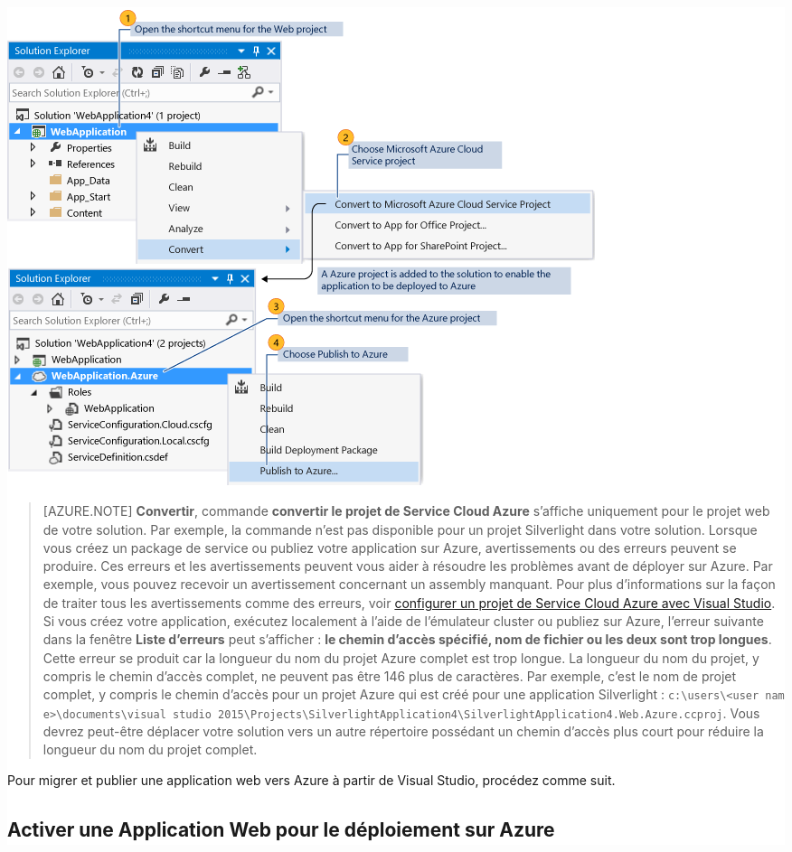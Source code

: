 ![Publier une application Web sur Microsoft Azure](./media/vs-azure-tools-migrate-publish-web-app-to-cloud-service/IC748917.png)

>[AZURE.NOTE] **Convertir**, commande **convertir le projet de Service Cloud Azure** s’affiche uniquement pour le projet web de votre solution. Par exemple, la commande n’est pas disponible pour un projet Silverlight dans votre solution.
Lorsque vous créez un package de service ou publiez votre application sur Azure, avertissements ou des erreurs peuvent se produire. Ces erreurs et les avertissements peuvent vous aider à résoudre les problèmes avant de déployer sur Azure. Par exemple, vous pouvez recevoir un avertissement concernant un assembly manquant. Pour plus d’informations sur la façon de traiter tous les avertissements comme des erreurs, voir [configurer un projet de Service Cloud Azure avec Visual Studio](vs-azure-tools-configuring-an-azure-project.md). Si vous créez votre application, exécutez localement à l’aide de l’émulateur cluster ou publiez sur Azure, l’erreur suivante dans la fenêtre **Liste d’erreurs** peut s’afficher : **le chemin d’accès spécifié, nom de fichier ou les deux sont trop longues**. Cette erreur se produit car la longueur du nom du projet Azure complet est trop longue. La longueur du nom du projet, y compris le chemin d’accès complet, ne peuvent pas être 146 plus de caractères. Par exemple, c’est le nom de projet complet, y compris le chemin d’accès pour un projet Azure qui est créé pour une application Silverlight : `c:\users\<user name>\documents\visual studio 2015\Projects\SilverlightApplication4\SilverlightApplication4.Web.Azure.ccproj`. Vous devrez peut-être déplacer votre solution vers un autre répertoire possédant un chemin d’accès plus court pour réduire la longueur du nom du projet complet.

Pour migrer et publier une application web vers Azure à partir de Visual Studio, procédez comme suit.

## <a name="enable-a-web-application-for-deployment-to-azure"></a>Activer une Application Web pour le déploiement sur Azure

